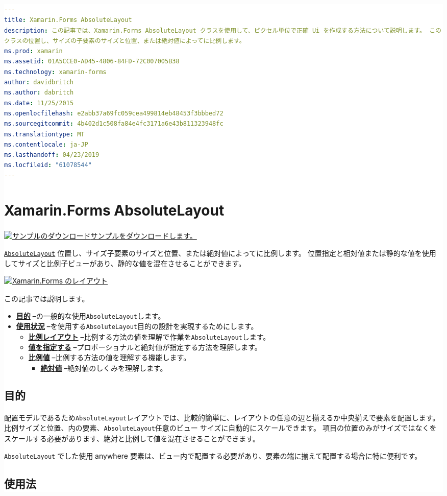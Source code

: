 ```yaml
---
title: Xamarin.Forms AbsoluteLayout
description: この記事では、Xamarin.Forms AbsoluteLayout クラスを使用して、ピクセル単位で正確 Ui を作成する方法について説明します。 このクラスの位置し、サイズの子要素のサイズと位置、または絶対値によってに比例します。
ms.prod: xamarin
ms.assetid: 01A5CCE0-AD45-4806-84FD-72C007005B38
ms.technology: xamarin-forms
author: davidbritch
ms.author: dabritch
ms.date: 11/25/2015
ms.openlocfilehash: e2abb37a69fc059cea499814eb48453f3bbbed72
ms.sourcegitcommit: 4b402d1c508fa84e4fc3171a6e43b811323948fc
ms.translationtype: MT
ms.contentlocale: ja-JP
ms.lasthandoff: 04/23/2019
ms.locfileid: "61078544"
---
```

# <a name="xamarinforms-absolutelayout"></a>Xamarin.Forms AbsoluteLayout

[![サンプルのダウンロード](~/media/shared/download.png)サンプルをダウンロードします。](https://developer.xamarin.com/samples/xamarin-forms/UserInterface/Layout/)

[`AbsoluteLayout`](xref:Xamarin.Forms.AbsoluteLayout) 位置し、サイズ子要素のサイズと位置、または絶対値によってに比例します。 位置指定と相対値または静的な値を使用してサイズと比例子ビューがあり、静的な値を混在させることができます。

[![](absolute-layout-images/layouts-sml.png "Xamarin.Forms のレイアウト")](absolute-layout-images/layouts.png#lightbox "Xamarin.Forms のレイアウト")

この記事では説明します。

- **[目的](#Purpose)** &ndash;の一般的な使用`AbsoluteLayout`します。
- **[使用状況](#Usage)** &ndash;を使用する`AbsoluteLayout`目的の設計を実現するためにします。
  - **[比例レイアウト](#Proportional_Layouts)** &ndash;比例する方法の値を理解で作業を`AbsoluteLayout`します。
  - **[値を指定する](#Specifying_Values)** &ndash;プロポーショナルと絶対値が指定する方法を理解します。
  - **[比例値](#Proportional_Values)** &ndash;比例する方法の値を理解する機能します。
    - **[絶対値](#Absolute_Values)** &ndash;絶対値のしくみを理解します。

<a name="Purpose" />

## <a name="purpose"></a>目的

配置モデルであるため`AbsoluteLayout`レイアウトでは、比較的簡単に、レイアウトの任意の辺と揃えるか中央揃えで要素を配置します。 比例サイズと位置、内の要素、`AbsoluteLayout`任意のビュー サイズに自動的にスケールできます。 項目の位置のみがサイズではなくをスケールする必要があります、絶対と比例して値を混在させることができます。

`AbsoluteLayout` でした使用 anywhere 要素は、ビュー内で配置する必要があり、要素の端に揃えて配置する場合に特に便利です。

<a name="Usage" />

## <a name="usage"></a>使用法

